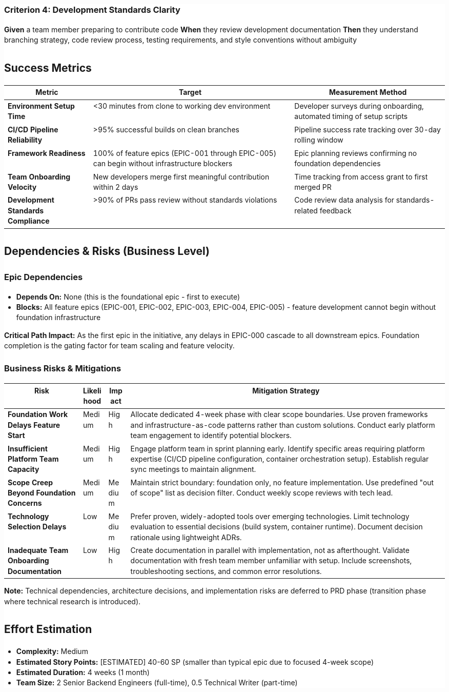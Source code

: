 ### Criterion 4: Development Standards Clarity
**Given** a team member preparing to contribute code
**When** they review development documentation
**Then** they understand branching strategy, code review process, testing requirements, and style conventions without ambiguity

## Success Metrics

| Metric | Target | Measurement Method |
|--------|--------|-------------------|
| **Environment Setup Time** | <30 minutes from clone to working dev environment | Developer surveys during onboarding, automated timing of setup scripts |
| **CI/CD Pipeline Reliability** | >95% successful builds on clean branches | Pipeline success rate tracking over 30-day rolling window |
| **Framework Readiness** | 100% of feature epics (EPIC-001 through EPIC-005) can begin without infrastructure blockers | Epic planning reviews confirming no foundation dependencies |
| **Team Onboarding Velocity** | New developers merge first meaningful contribution within 2 days | Time tracking from access grant to first merged PR |
| **Development Standards Compliance** | >90% of PRs pass review without standards violations | Code review data analysis for standards-related feedback |

## Dependencies & Risks (Business Level)

### Epic Dependencies
- **Depends On:** None (this is the foundational epic - first to execute)
- **Blocks:** All feature epics (EPIC-001, EPIC-002, EPIC-003, EPIC-004, EPIC-005) - feature development cannot begin without foundation infrastructure

**Critical Path Impact:** As the first epic in the initiative, any delays in EPIC-000 cascade to all downstream epics. Foundation completion is the gating factor for team scaling and feature velocity.

### Business Risks & Mitigations

| Risk | Likelihood | Impact | Mitigation Strategy |
|------|------------|--------|-------------------|
| **Foundation Work Delays Feature Start** | Medium | High | Allocate dedicated 4-week phase with clear scope boundaries. Use proven frameworks and infrastructure-as-code patterns rather than custom solutions. Conduct early platform team engagement to identify potential blockers. |
| **Insufficient Platform Team Capacity** | Medium | High | Engage platform team in sprint planning early. Identify specific areas requiring platform expertise (CI/CD pipeline configuration, container orchestration setup). Establish regular sync meetings to maintain alignment. |
| **Scope Creep Beyond Foundation Concerns** | Medium | Medium | Maintain strict boundary: foundation only, no feature implementation. Use predefined "out of scope" list as decision filter. Conduct weekly scope reviews with tech lead. |
| **Technology Selection Delays** | Low | Medium | Prefer proven, widely-adopted tools over emerging technologies. Limit technology evaluation to essential decisions (build system, container runtime). Document decision rationale using lightweight ADRs. |
| **Inadequate Team Onboarding Documentation** | Low | High | Create documentation in parallel with implementation, not as afterthought. Validate documentation with fresh team member unfamiliar with setup. Include screenshots, troubleshooting sections, and common error resolutions. |

**Note:** Technical dependencies, architecture decisions, and implementation risks are deferred to PRD phase (transition phase where technical research is introduced).

## Effort Estimation
- **Complexity:** Medium
- **Estimated Story Points:** [ESTIMATED] 40-60 SP (smaller than typical epic due to focused 4-week scope)
- **Estimated Duration:** 4 weeks (1 month)
- **Team Size:** 2 Senior Backend Engineers (full-time), 0.5 Technical Writer (part-time)
